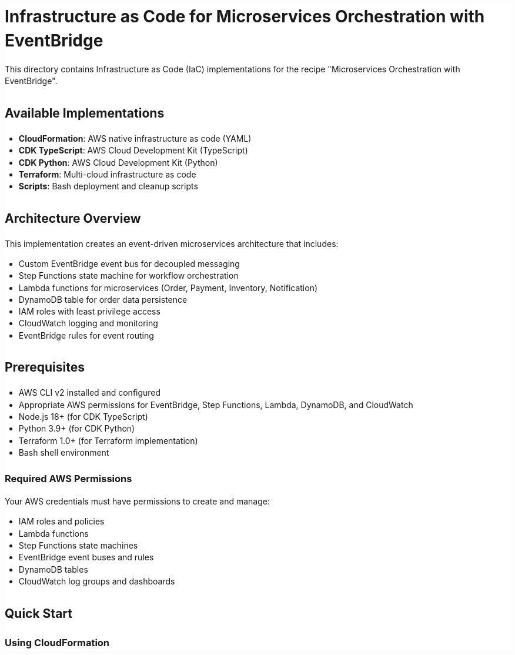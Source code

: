 # Infrastructure as Code for Microservices Orchestration with EventBridge

This directory contains Infrastructure as Code (IaC) implementations for the recipe "Microservices Orchestration with EventBridge".

## Available Implementations

- **CloudFormation**: AWS native infrastructure as code (YAML)
- **CDK TypeScript**: AWS Cloud Development Kit (TypeScript)
- **CDK Python**: AWS Cloud Development Kit (Python)
- **Terraform**: Multi-cloud infrastructure as code
- **Scripts**: Bash deployment and cleanup scripts

## Architecture Overview

This implementation creates an event-driven microservices architecture that includes:

- Custom EventBridge event bus for decoupled messaging
- Step Functions state machine for workflow orchestration
- Lambda functions for microservices (Order, Payment, Inventory, Notification)
- DynamoDB table for order data persistence
- IAM roles with least privilege access
- CloudWatch logging and monitoring
- EventBridge rules for event routing

## Prerequisites

- AWS CLI v2 installed and configured
- Appropriate AWS permissions for EventBridge, Step Functions, Lambda, DynamoDB, and CloudWatch
- Node.js 18+ (for CDK TypeScript)
- Python 3.9+ (for CDK Python)
- Terraform 1.0+ (for Terraform implementation)
- Bash shell environment

### Required AWS Permissions

Your AWS credentials must have permissions to create and manage:
- IAM roles and policies
- Lambda functions
- Step Functions state machines
- EventBridge event buses and rules
- DynamoDB tables
- CloudWatch log groups and dashboards

## Quick Start

### Using CloudFormation

